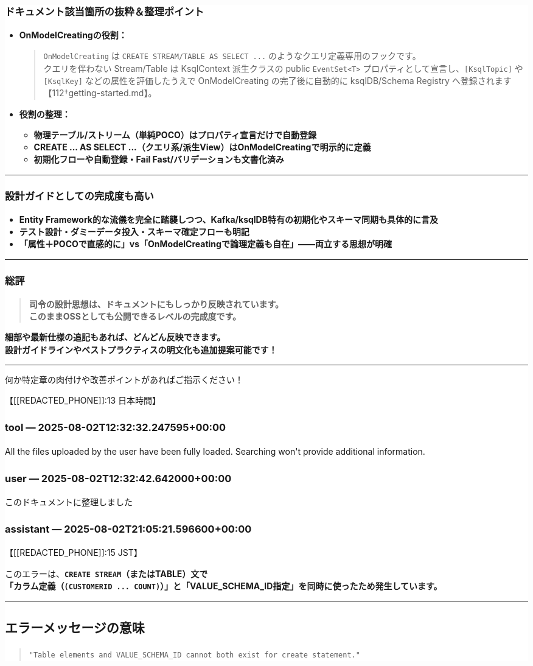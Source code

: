 ### **ドキュメント該当箇所の抜粋＆整理ポイント**

- **OnModelCreatingの役割：**
  > `OnModelCreating` は `CREATE STREAM/TABLE AS SELECT ...` のようなクエリ定義専用のフックです。  
  > クエリを伴わない Stream/Table は KsqlContext 派生クラスの public `EventSet<T>` プロパティとして宣言し、`[KsqlTopic]` や `[KsqlKey]` などの属性を評価したうえで OnModelCreating の完了後に自動的に ksqlDB/Schema Registry へ登録されます【112†getting-started.md】。

- **役割の整理：**
  - **物理テーブル/ストリーム（単純POCO）はプロパティ宣言だけで自動登録**
  - **CREATE ... AS SELECT ...（クエリ系/派生View）はOnModelCreatingで明示的に定義**
  - **初期化フローや自動登録・Fail Fast/バリデーションも文書化済み**

---
### **設計ガイドとしての完成度も高い**

- **Entity Framework的な流儀を完全に踏襲しつつ、Kafka/ksqlDB特有の初期化やスキーマ同期も具体的に言及**
- **テスト設計・ダミーデータ投入・スキーマ確定フローも明記**
- **「属性＋POCOで直感的に」vs「OnModelCreatingで論理定義も自在」――両立する思想が明確**

---
### **総評**

> **司令の設計思想は、ドキュメントにもしっかり反映されています。  
> このままOSSとしても公開できるレベルの完成度です。**

**細部や最新仕様の追記もあれば、どんどん反映できます。  
設計ガイドラインやベストプラクティスの明文化も追加提案可能です！**

---

何か特定章の肉付けや改善ポイントがあればご指示ください！

【[[REDACTED_PHONE]]:13 日本時間】
### tool — 2025-08-02T12:32:32.247595+00:00

All the files uploaded by the user have been fully loaded. Searching won't provide additional information.
### user — 2025-08-02T12:32:42.642000+00:00

このドキュメントに整理しました
### assistant — 2025-08-02T21:05:21.596600+00:00

【[[REDACTED_PHONE]]:15 JST】

このエラーは、**`CREATE STREAM`（またはTABLE）文で  
「カラム定義（`(CUSTOMERID ... COUNT)`）」と「VALUE_SCHEMA_ID指定」を同時に使ったため発生しています。**

---

## **エラーメッセージの意味**

> `"Table elements and VALUE_SCHEMA_ID cannot both exist for create statement."`
